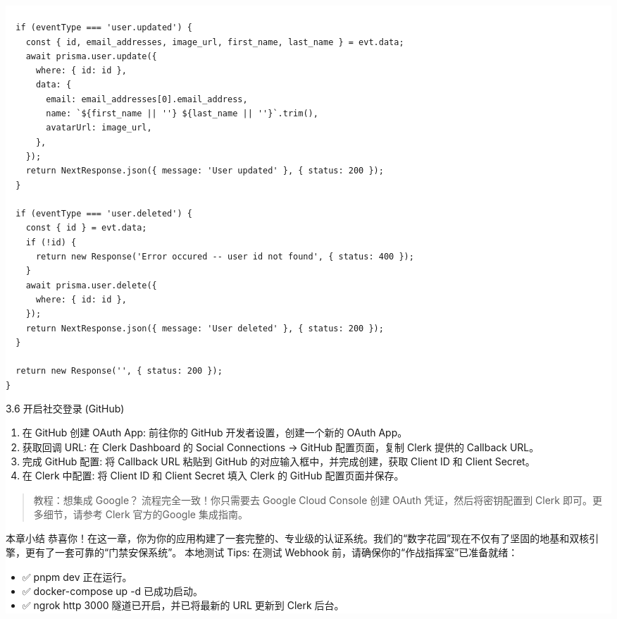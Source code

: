   ```

    if (eventType === 'user.updated') {
      const { id, email_addresses, image_url, first_name, last_name } = evt.data;
      await prisma.user.update({
        where: { id: id },
        data: {
          email: email_addresses[0].email_address,
          name: `${first_name || ''} ${last_name || ''}`.trim(),
          avatarUrl: image_url,
        },
      });
      return NextResponse.json({ message: 'User updated' }, { status: 200 });
    }

    if (eventType === 'user.deleted') {
      const { id } = evt.data;
      if (!id) {
        return new Response('Error occured -- user id not found', { status: 400 });
      }
      await prisma.user.delete({
        where: { id: id },
      });
      return NextResponse.json({ message: 'User deleted' }, { status: 200 });
    }

    return new Response('', { status: 200 });
  }
  ```

3.6 开启社交登录 (GitHub)
1. 在 GitHub 创建 OAuth App: 前往你的 GitHub 开发者设置，创建一个新的 OAuth App。
2. 获取回调 URL: 在 Clerk Dashboard 的 Social Connections -> GitHub 配置页面，复制 Clerk 提供的 Callback URL。
3. 完成 GitHub 配置: 将 Callback URL 粘贴到 GitHub 的对应输入框中，并完成创建，获取 Client ID 和 Client Secret。
4. 在 Clerk 中配置: 将 Client ID 和 Client Secret 填入 Clerk 的 GitHub 配置页面并保存。
>教程：想集成 Google？ 流程完全一致！你只需要去 Google Cloud Console 创建 OAuth 凭证，然后将密钥配置到 Clerk 即可。更多细节，请参考 Clerk 官方的Google 集成指南。

本章小结
恭喜你！在这一章，你为你的应用构建了一套完整的、专业级的认证系统。我们的“数字花园”现在不仅有了坚固的地基和双核引擎，更有了一套可靠的“门禁安保系统”。
本地测试 Tips: 在测试 Webhook 前，请确保你的“作战指挥室”已准备就绪：
- ✅ pnpm dev 正在运行。
- ✅ docker-compose up -d 已成功启动。
- ✅ ngrok http 3000 隧道已开启，并已将最新的 URL 更新到 Clerk 后台。